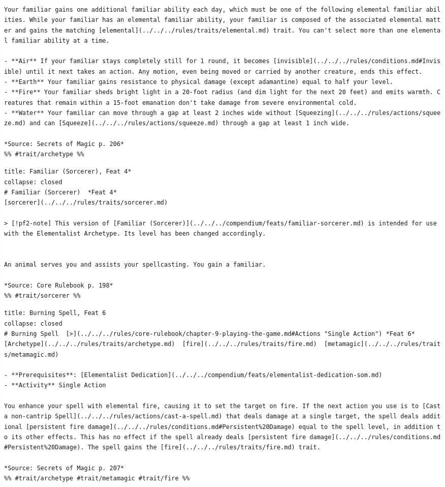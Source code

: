 ```ad-embed-feat
Your familiar gains one additional familiar ability each day, which must be one of the following elemental familiar abilities. While your familiar has an elemental familiar ability, your familiar is composed of the associated elemental matter and gains the matching [elemental](../../../rules/traits/elemental.md) trait. You can't select more than one elemental familiar ability at a time.

- **Air** If your familiar stays completely still for 1 round, it becomes [invisible](../../../rules/conditions.md#Invisible) until it next takes an action. Any motion, even being moved or carried by another creature, ends this effect.
- **Earth** Your familiar gains resistance to physical damage (except adamantine) equal to half your level.
- **Fire** Your familiar sheds bright light in a 20-foot radius (and dim light for the next 20 feet) and emits warmth. Creatures that remain within a 15-foot emanation don't take damage from severe environmental cold.
- **Water** Your familiar can move through a gap at least 2 inches wide without [Squeezing](../../../rules/actions/squeeze.md) and can [Squeeze](../../../rules/actions/squeeze.md) through a gap at least 1 inch wide.

*Source: Secrets of Magic p. 206*  
%% #trait/archetype %%
```  

```ad-embed-feat
title: Familiar (Sorcerer), Feat 4*
collapse: closed
# Familiar (Sorcerer)  *Feat 4*  
[sorcerer](../../../rules/traits/sorcerer.md)  

> [!pf2-note] This version of [Familiar (Sorcerer)](../../../compendium/feats/familiar-sorcerer.md) is intended for use with the Elementalist Archetype. Its level has been changed accordingly.


An animal serves you and assists your spellcasting. You gain a familiar.

*Source: Core Rulebook p. 198*  
%% #trait/sorcerer %%
```  

```ad-embed-feat
title: Burning Spell, Feat 6
collapse: closed
# Burning Spell  [>](../../../rules/core-rulebook/chapter-9-playing-the-game.md#Actions "Single Action") *Feat 6*  
[Archetype](../../../rules/traits/archetype.md)  [fire](../../../rules/traits/fire.md)  [metamagic](../../../rules/traits/metamagic.md)  

- **Prerequisites**: [Elementalist Dedication](../../../compendium/feats/elementalist-dedication-som.md)
- **Activity** Single Action

You enhance your spell with elemental fire, causing it to set the target on fire. If the next action you use is to [Cast a non-cantrip Spell](../../../rules/actions/cast-a-spell.md) that deals damage at a single target, the spell deals additional [persistent fire damage](../../../rules/conditions.md#Persistent%20Damage) equal to the spell level, in addition to its other effects. This has no effect if the spell already deals [persistent fire damage](../../../rules/conditions.md#Persistent%20Damage). The spell gains the [fire](../../../rules/traits/fire.md) trait.

*Source: Secrets of Magic p. 207*  
%% #trait/archetype #trait/metamagic #trait/fire %%
```  
